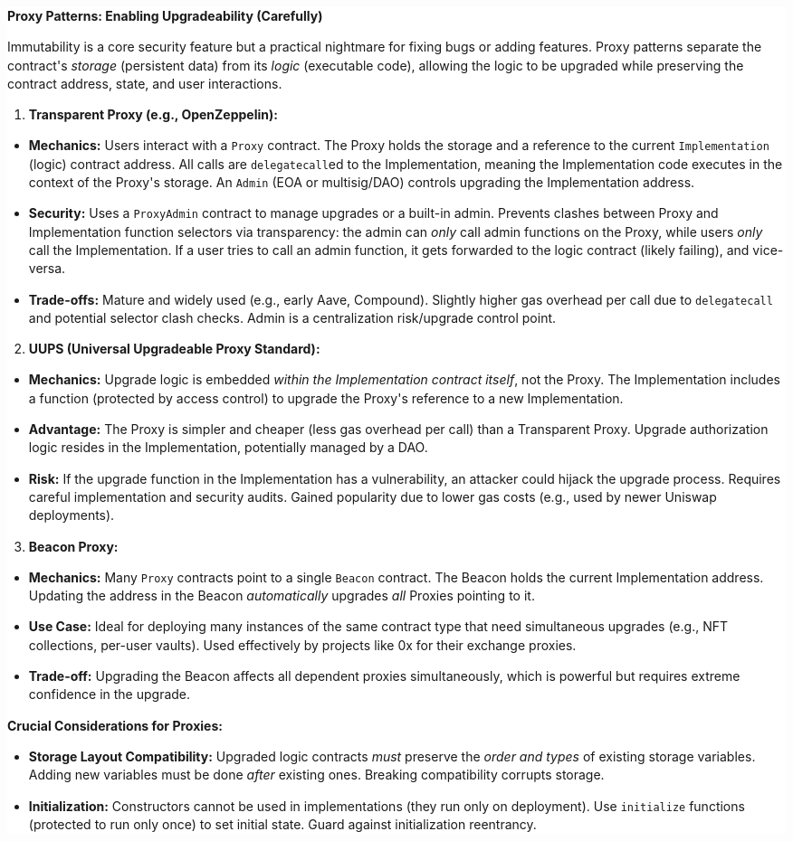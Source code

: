 **Proxy Patterns: Enabling Upgradeability (Carefully)**

Immutability is a core security feature but a practical nightmare for fixing bugs or adding features. Proxy patterns separate the contract's *storage* (persistent data) from its *logic* (executable code), allowing the logic to be upgraded while preserving the contract address, state, and user interactions.

1.  **Transparent Proxy (e.g., OpenZeppelin):**

*   **Mechanics:** Users interact with a `Proxy` contract. The Proxy holds the storage and a reference to the current `Implementation` (logic) contract address. All calls are `delegatecall`ed to the Implementation, meaning the Implementation code executes in the context of the Proxy's storage. An `Admin` (EOA or multisig/DAO) controls upgrading the Implementation address.

*   **Security:** Uses a `ProxyAdmin` contract to manage upgrades or a built-in admin. Prevents clashes between Proxy and Implementation function selectors via transparency: the admin can *only* call admin functions on the Proxy, while users *only* call the Implementation. If a user tries to call an admin function, it gets forwarded to the logic contract (likely failing), and vice-versa.

*   **Trade-offs:** Mature and widely used (e.g., early Aave, Compound). Slightly higher gas overhead per call due to `delegatecall` and potential selector clash checks. Admin is a centralization risk/upgrade control point.

2.  **UUPS (Universal Upgradeable Proxy Standard):**

*   **Mechanics:** Upgrade logic is embedded *within the Implementation contract itself*, not the Proxy. The Implementation includes a function (protected by access control) to upgrade the Proxy's reference to a new Implementation.

*   **Advantage:** The Proxy is simpler and cheaper (less gas overhead per call) than a Transparent Proxy. Upgrade authorization logic resides in the Implementation, potentially managed by a DAO.

*   **Risk:** If the upgrade function in the Implementation has a vulnerability, an attacker could hijack the upgrade process. Requires careful implementation and security audits. Gained popularity due to lower gas costs (e.g., used by newer Uniswap deployments).

3.  **Beacon Proxy:**

*   **Mechanics:** Many `Proxy` contracts point to a single `Beacon` contract. The Beacon holds the current Implementation address. Updating the address in the Beacon *automatically* upgrades *all* Proxies pointing to it.

*   **Use Case:** Ideal for deploying many instances of the same contract type that need simultaneous upgrades (e.g., NFT collections, per-user vaults). Used effectively by projects like 0x for their exchange proxies.

*   **Trade-off:** Upgrading the Beacon affects all dependent proxies simultaneously, which is powerful but requires extreme confidence in the upgrade.

**Crucial Considerations for Proxies:**

*   **Storage Layout Compatibility:** Upgraded logic contracts *must* preserve the *order and types* of existing storage variables. Adding new variables must be done *after* existing ones. Breaking compatibility corrupts storage.

*   **Initialization:** Constructors cannot be used in implementations (they run only on deployment). Use `initialize` functions (protected to run only once) to set initial state. Guard against initialization reentrancy.
